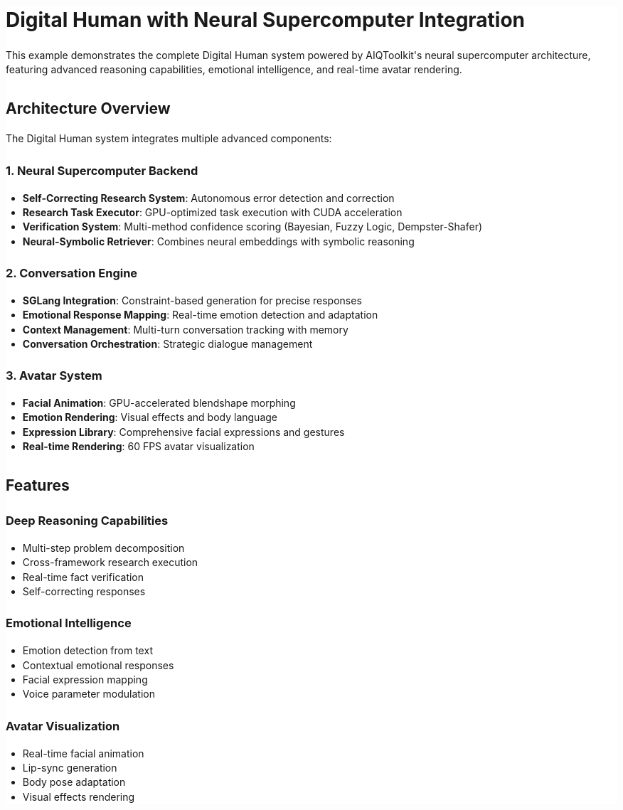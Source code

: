# Digital Human with Neural Supercomputer Integration

This example demonstrates the complete Digital Human system powered by AIQToolkit's neural supercomputer architecture, featuring advanced reasoning capabilities, emotional intelligence, and real-time avatar rendering.

## Architecture Overview

The Digital Human system integrates multiple advanced components:

### 1. Neural Supercomputer Backend
- **Self-Correcting Research System**: Autonomous error detection and correction
- **Research Task Executor**: GPU-optimized task execution with CUDA acceleration
- **Verification System**: Multi-method confidence scoring (Bayesian, Fuzzy Logic, Dempster-Shafer)
- **Neural-Symbolic Retriever**: Combines neural embeddings with symbolic reasoning

### 2. Conversation Engine
- **SGLang Integration**: Constraint-based generation for precise responses
- **Emotional Response Mapping**: Real-time emotion detection and adaptation
- **Context Management**: Multi-turn conversation tracking with memory
- **Conversation Orchestration**: Strategic dialogue management

### 3. Avatar System
- **Facial Animation**: GPU-accelerated blendshape morphing
- **Emotion Rendering**: Visual effects and body language
- **Expression Library**: Comprehensive facial expressions and gestures
- **Real-time Rendering**: 60 FPS avatar visualization

## Features

### Deep Reasoning Capabilities
- Multi-step problem decomposition
- Cross-framework research execution
- Real-time fact verification
- Self-correcting responses

### Emotional Intelligence
- Emotion detection from text
- Contextual emotional responses
- Facial expression mapping
- Voice parameter modulation

### Avatar Visualization
- Real-time facial animation
- Lip-sync generation
- Body pose adaptation
- Visual effects rendering
